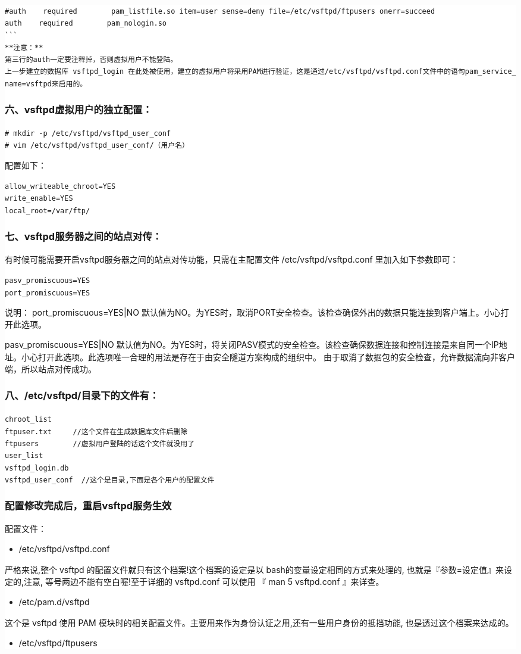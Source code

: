 	#auth    required        pam_listfile.so item=user sense=deny file=/etc/vsftpd/ftpusers onerr=succeed
	auth    required        pam_nologin.so
	```
	**注意：**  
	第三行的auth一定要注释掉，否则虚拟用户不能登陆。  
	上一步建立的数据库 vsftpd_login 在此处被使用，建立的虚拟用户将采用PAM进行验证，这是通过/etc/vsftpd/vsftpd.conf文件中的语句pam_service_name=vsftpd来启用的。

### 六、vsftpd虚拟用户的独立配置：
`# mkdir -p /etc/vsftpd/vsftpd_user_conf`  
`# vim /etc/vsftpd/vsftpd_user_conf/（用户名）`

配置如下：

	allow_writeable_chroot=YES
	write_enable=YES
	local_root=/var/ftp/

### 七、vsftpd服务器之间的站点对传：
有时候可能需要开启vsftpd服务器之间的站点对传功能，只需在主配置文件 /etc/vsftpd/vsftpd.conf 里加入如下参数即可：

	pasv_promiscuous=YES
	port_promiscuous=YES

说明：
port_promiscuous=YES|NO
默认值为NO。为YES时，取消PORT安全检查。该检查确保外出的数据只能连接到客户端上。小心打开此选项。

pasv_promiscuous=YES|NO
默认值为NO。为YES时，将关闭PASV模式的安全检查。该检查确保数据连接和控制连接是来自同一个IP地址。小心打开此选项。此选项唯一合理的用法是存在于由安全隧道方案构成的组织中。
由于取消了数据包的安全检查，允许数据流向非客户端，所以站点对传成功。

### 八、/etc/vsftpd/目录下的文件有：

	chroot_list 
	ftpuser.txt		//这个文件在生成数据库文件后删除 
	ftpusers		//虚拟用户登陆的话这个文件就没用了  
	user_list  
	vsftpd_login.db  
	vsftpd_user_conf  //这个是目录,下面是各个用户的配置文件
### 配置修改完成后，重启vsftpd服务生效

配置文件：

* /etc/vsftpd/vsftpd.conf

严格来说,整个 vsftpd 的配置文件就只有这个档案!这个档案的设定是以 bash的变量设定相同的方式来处理的, 也就是『参数=设定值』来设定的,注意, 等号两边不能有空白喔!至于详细的 vsftpd.conf 可以使用 『 man 5 vsftpd.conf 』来详查。

* /etc/pam.d/vsftpd

这个是 vsftpd 使用 PAM 模块时的相关配置文件。主要用来作为身份认证之用,还有一些用户身份的抵挡功能, 也是透过这个档案来达成的。

* /etc/vsftpd/ftpusers

